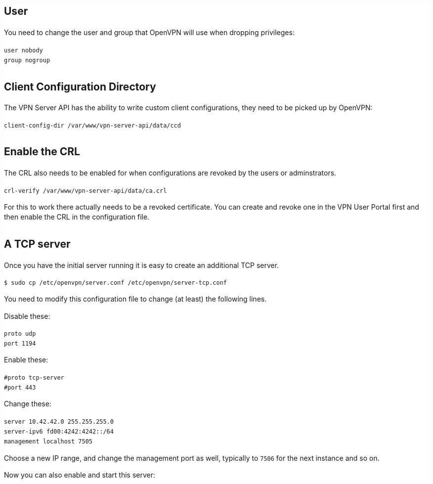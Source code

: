 ## User

You need to change the user and group that OpenVPN will use when dropping 
privileges:

    user nobody
    group nogroup

## Client Configuration Directory

The VPN Server API has the ability to write custom client configurations, they
need to be picked up by OpenVPN:

    client-config-dir /var/www/vpn-server-api/data/ccd
    
## Enable the CRL

The CRL also needs to be enabled for when configurations are revoked by the 
users or adminstrators. 

    crl-verify /var/www/vpn-server-api/data/ca.crl

For this to work there actually needs to be a revoked certificate. You can 
create and revoke one in the VPN User Portal first and then enable the CRL in
the configuration file.

## A TCP server

Once you have the initial server running it is easy to create an additional 
TCP server. 

    $ sudo cp /etc/openvpn/server.conf /etc/openvpn/server-tcp.conf

You need to modify this configuration file to change (at least) the following
lines.

Disable these:

    proto udp
    port 1194

Enable these:

    #proto tcp-server
    #port 443

Change these:

    server 10.42.42.0 255.255.255.0
    server-ipv6 fd00:4242:4242::/64
    management localhost 7505

Choose a new IP range, and change the management port as well, typically to
`7506` for the next instance and so on.

Now you can also enable and start this server:
